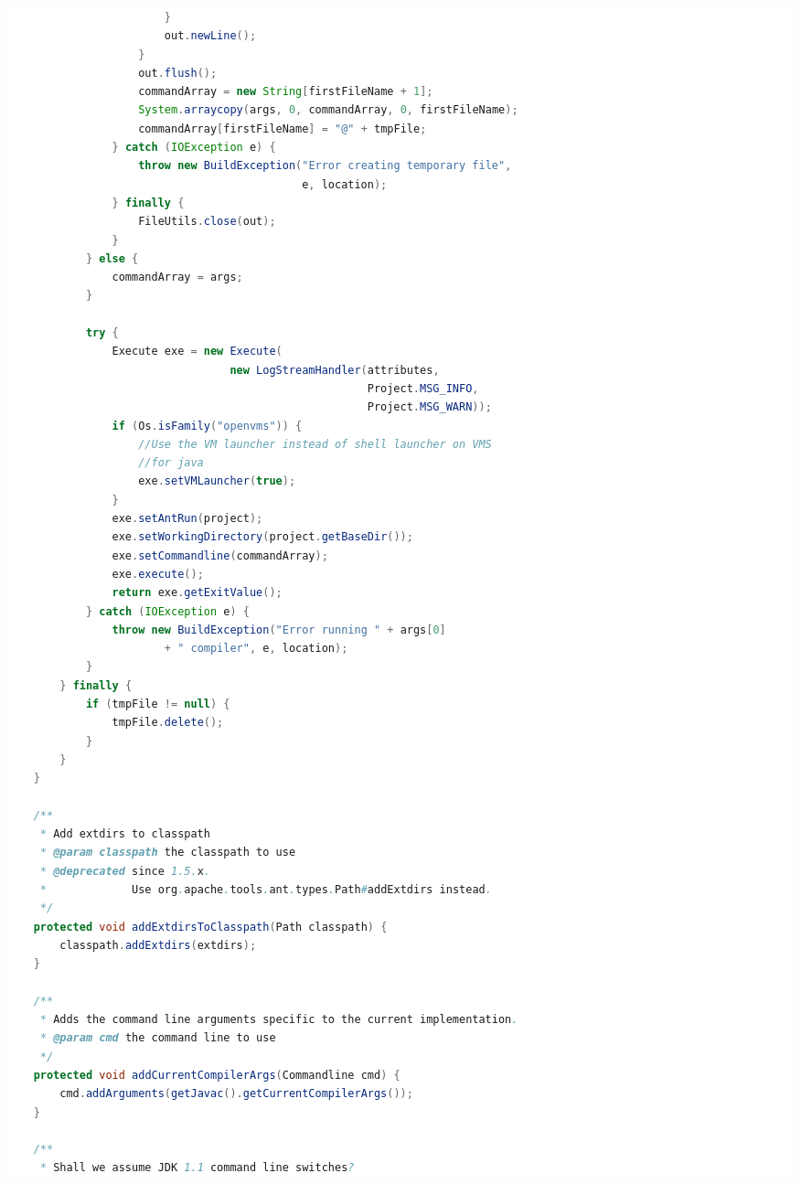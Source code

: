 ```java
                        }
                        out.newLine();
                    }
                    out.flush();
                    commandArray = new String[firstFileName + 1];
                    System.arraycopy(args, 0, commandArray, 0, firstFileName);
                    commandArray[firstFileName] = "@" + tmpFile;
                } catch (IOException e) {
                    throw new BuildException("Error creating temporary file",
                                             e, location);
                } finally {
                    FileUtils.close(out);
                }
            } else {
                commandArray = args;
            }

            try {
                Execute exe = new Execute(
                                  new LogStreamHandler(attributes,
                                                       Project.MSG_INFO,
                                                       Project.MSG_WARN));
                if (Os.isFamily("openvms")) {
                    //Use the VM launcher instead of shell launcher on VMS
                    //for java
                    exe.setVMLauncher(true);
                }
                exe.setAntRun(project);
                exe.setWorkingDirectory(project.getBaseDir());
                exe.setCommandline(commandArray);
                exe.execute();
                return exe.getExitValue();
            } catch (IOException e) {
                throw new BuildException("Error running " + args[0]
                        + " compiler", e, location);
            }
        } finally {
            if (tmpFile != null) {
                tmpFile.delete();
            }
        }
    }

    /**
     * Add extdirs to classpath
     * @param classpath the classpath to use
     * @deprecated since 1.5.x.
     *             Use org.apache.tools.ant.types.Path#addExtdirs instead.
     */
    protected void addExtdirsToClasspath(Path classpath) {
        classpath.addExtdirs(extdirs);
    }

    /**
     * Adds the command line arguments specific to the current implementation.
     * @param cmd the command line to use
     */
    protected void addCurrentCompilerArgs(Commandline cmd) {
        cmd.addArguments(getJavac().getCurrentCompilerArgs());
    }

    /**
     * Shall we assume JDK 1.1 command line switches?
```